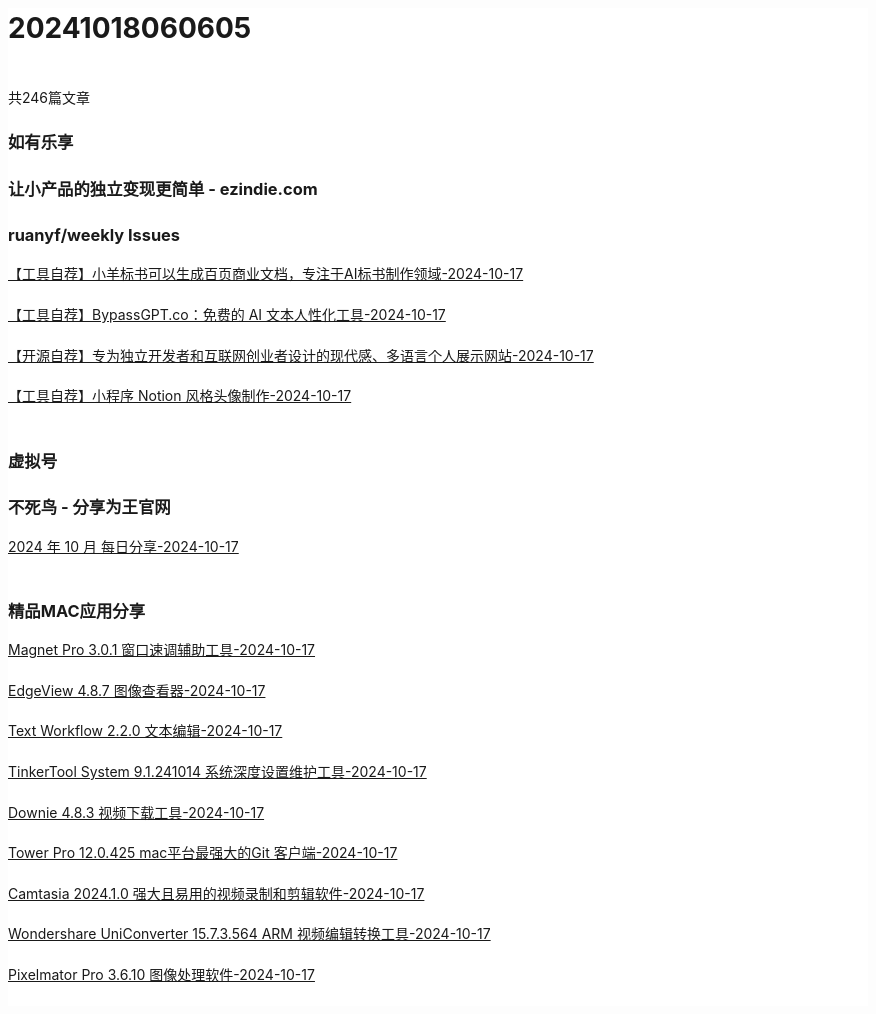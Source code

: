 <h1>20241018060605</h1><br/>共246篇文章






###  如有乐享







###  让小产品的独立变现更简单 - ezindie.com







###  ruanyf/weekly Issues

<a target=_blank rel=nofollow href="https://github.com/ruanyf/weekly/issues/5348" >【工具自荐】小羊标书可以生成百页商业文档，专注于AI标书制作领域-2024-10-17</a><br/><br/><a target=_blank rel=nofollow href="https://github.com/ruanyf/weekly/issues/5347" >【工具自荐】BypassGPT.co：免费的 AI 文本人性化工具-2024-10-17</a><br/><br/><a target=_blank rel=nofollow href="https://github.com/ruanyf/weekly/issues/5346" >【开源自荐】专为独立开发者和互联网创业者设计的现代感、多语言个人展示网站-2024-10-17</a><br/><br/><a target=_blank rel=nofollow href="https://github.com/ruanyf/weekly/issues/5345" >【工具自荐】小程序 Notion 风格头像制作-2024-10-17</a><br/><br/>





###  虚拟号











###  不死鸟 - 分享为王官网

<a target=_blank rel=nofollow href="https://iui.su/190/" >2024 年 10 月 每日分享-2024-10-17</a><br/><br/>





###  精品MAC应用分享

<a target=_blank rel=nofollow href="https://xclient.info/s/magnet.html" >Magnet Pro 3.0.1 窗口速调辅助工具-2024-10-17</a><br/><br/><a target=_blank rel=nofollow href="https://xclient.info/s/edgeview.html" >EdgeView 4.8.7 图像查看器-2024-10-17</a><br/><br/><a target=_blank rel=nofollow href="https://xclient.info/s/text-workflow.html" >Text Workflow 2.2.0 文本编辑-2024-10-17</a><br/><br/><a target=_blank rel=nofollow href="https://xclient.info/s/tinkertool-system.html" >TinkerTool System 9.1.241014 系统深度设置维护工具-2024-10-17</a><br/><br/><a target=_blank rel=nofollow href="https://xclient.info/s/downie.html" >Downie 4.8.3 视频下载工具-2024-10-17</a><br/><br/><a target=_blank rel=nofollow href="https://xclient.info/s/tower.html" >Tower Pro 12.0.425 mac平台最强大的Git 客户端-2024-10-17</a><br/><br/><a target=_blank rel=nofollow href="https://xclient.info/s/camtasia.html" >Camtasia 2024.1.0 强大且易用的视频录制和剪辑软件-2024-10-17</a><br/><br/><a target=_blank rel=nofollow href="https://xclient.info/s/wondershare-uniconverter.html" >Wondershare UniConverter 15.7.3.564 ARM 视频编辑转换工具-2024-10-17</a><br/><br/><a target=_blank rel=nofollow href="https://xclient.info/s/pixelmator-pro.html" >Pixelmator Pro 3.6.10 图像处理软件-2024-10-17</a><br/><br/>
